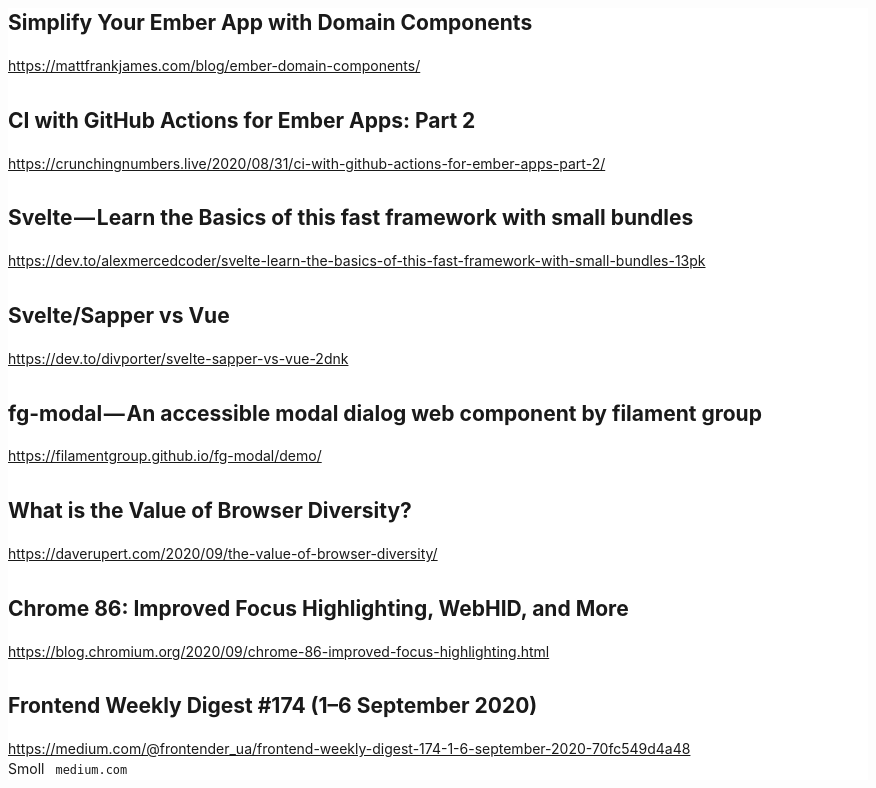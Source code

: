 
## Simplify Your Ember App with Domain Components  
https://mattfrankjames.com/blog/ember-domain-components/  
 
  

## CI with GitHub Actions for Ember Apps: Part 2  
https://crunchingnumbers.live/2020/08/31/ci-with-github-actions-for-ember-apps-part-2/  
 
  

## Svelte — Learn the Basics of this fast framework with small bundles  
https://dev.to/alexmercedcoder/svelte-learn-the-basics-of-this-fast-framework-with-small-bundles-13pk  
 
  

## Svelte/Sapper vs Vue  
https://dev.to/divporter/svelte-sapper-vs-vue-2dnk  
 
  

## fg-modal — An accessible modal dialog web component by filament group   
https://filamentgroup.github.io/fg-modal/demo/  
 
  

## What is the Value of Browser Diversity?  
https://daverupert.com/2020/09/the-value-of-browser-diversity/  
 
  

## Chrome 86: Improved Focus Highlighting, WebHID, and More  
https://blog.chromium.org/2020/09/chrome-86-improved-focus-highlighting.html  
 
  

## Frontend Weekly Digest #174 (1–6 September 2020)  
https://medium.com/@frontender_ua/frontend-weekly-digest-174-1-6-september-2020-70fc549d4a48  
Smoll ` medium.com`
  

